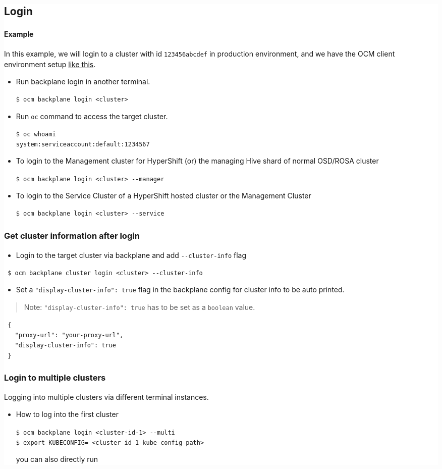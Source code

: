 ## Login

#### Example

In this example, we will login to a cluster with id `123456abcdef` in production environment, and we have the OCM client environment setup [like this](https://github.com/openshift-online/ocm-cli#log-in).
- Run backplane login in another terminal.

  ```
  $ ocm backplane login <cluster>
  ```

- Run `oc` command to access the target cluster.
  ```
  $ oc whoami
  system:serviceaccount:default:1234567
  ```
  
- To login to the Management cluster for HyperShift (or) the managing Hive shard of normal OSD/ROSA cluster
  ```
  $ ocm backplane login <cluster> --manager
  ```
- To login to the Service Cluster of a HyperShift hosted cluster or the Management Cluster
  ```
  $ ocm backplane login <cluster> --service
  ```
### Get cluster information after login

- Login to the target cluster via backplane and add `--cluster-info` flag
 ```
  $ ocm backplane cluster login <cluster> --cluster-info
 ```
- Set a `"display-cluster-info": true` flag in the backplane config for cluster info to be auto printed. 
 > Note: `"display-cluster-info": true` has to be set as a `boolean` value.
  
 ```
  {
    "proxy-url": "your-proxy-url",
    "display-cluster-info": true
  }
 ```
### Login to multiple clusters 

Logging into multiple clusters via different terminal instances.
- How to log into the first cluster

  ```
  $ ocm backplane login <cluster-id-1> --multi
  $ export KUBECONFIG= <cluster-id-1-kube-config-path>
  ```

  you can also directly run
